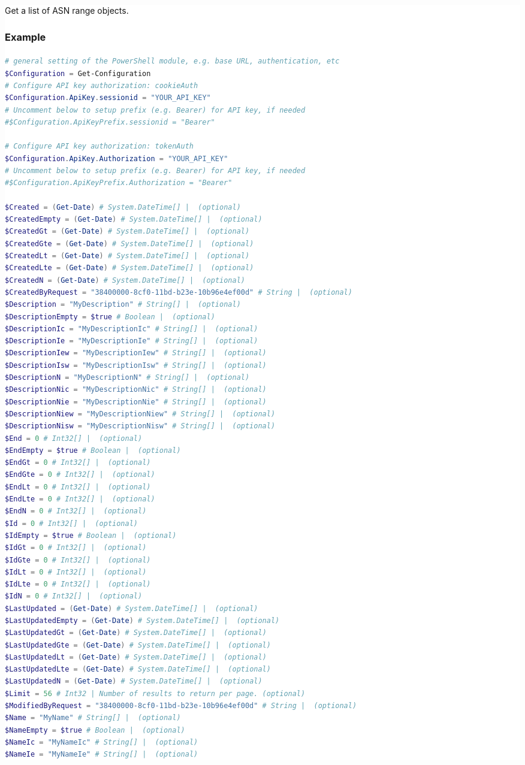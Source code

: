 

Get a list of ASN range objects.

### Example
```powershell
# general setting of the PowerShell module, e.g. base URL, authentication, etc
$Configuration = Get-Configuration
# Configure API key authorization: cookieAuth
$Configuration.ApiKey.sessionid = "YOUR_API_KEY"
# Uncomment below to setup prefix (e.g. Bearer) for API key, if needed
#$Configuration.ApiKeyPrefix.sessionid = "Bearer"

# Configure API key authorization: tokenAuth
$Configuration.ApiKey.Authorization = "YOUR_API_KEY"
# Uncomment below to setup prefix (e.g. Bearer) for API key, if needed
#$Configuration.ApiKeyPrefix.Authorization = "Bearer"

$Created = (Get-Date) # System.DateTime[] |  (optional)
$CreatedEmpty = (Get-Date) # System.DateTime[] |  (optional)
$CreatedGt = (Get-Date) # System.DateTime[] |  (optional)
$CreatedGte = (Get-Date) # System.DateTime[] |  (optional)
$CreatedLt = (Get-Date) # System.DateTime[] |  (optional)
$CreatedLte = (Get-Date) # System.DateTime[] |  (optional)
$CreatedN = (Get-Date) # System.DateTime[] |  (optional)
$CreatedByRequest = "38400000-8cf0-11bd-b23e-10b96e4ef00d" # String |  (optional)
$Description = "MyDescription" # String[] |  (optional)
$DescriptionEmpty = $true # Boolean |  (optional)
$DescriptionIc = "MyDescriptionIc" # String[] |  (optional)
$DescriptionIe = "MyDescriptionIe" # String[] |  (optional)
$DescriptionIew = "MyDescriptionIew" # String[] |  (optional)
$DescriptionIsw = "MyDescriptionIsw" # String[] |  (optional)
$DescriptionN = "MyDescriptionN" # String[] |  (optional)
$DescriptionNic = "MyDescriptionNic" # String[] |  (optional)
$DescriptionNie = "MyDescriptionNie" # String[] |  (optional)
$DescriptionNiew = "MyDescriptionNiew" # String[] |  (optional)
$DescriptionNisw = "MyDescriptionNisw" # String[] |  (optional)
$End = 0 # Int32[] |  (optional)
$EndEmpty = $true # Boolean |  (optional)
$EndGt = 0 # Int32[] |  (optional)
$EndGte = 0 # Int32[] |  (optional)
$EndLt = 0 # Int32[] |  (optional)
$EndLte = 0 # Int32[] |  (optional)
$EndN = 0 # Int32[] |  (optional)
$Id = 0 # Int32[] |  (optional)
$IdEmpty = $true # Boolean |  (optional)
$IdGt = 0 # Int32[] |  (optional)
$IdGte = 0 # Int32[] |  (optional)
$IdLt = 0 # Int32[] |  (optional)
$IdLte = 0 # Int32[] |  (optional)
$IdN = 0 # Int32[] |  (optional)
$LastUpdated = (Get-Date) # System.DateTime[] |  (optional)
$LastUpdatedEmpty = (Get-Date) # System.DateTime[] |  (optional)
$LastUpdatedGt = (Get-Date) # System.DateTime[] |  (optional)
$LastUpdatedGte = (Get-Date) # System.DateTime[] |  (optional)
$LastUpdatedLt = (Get-Date) # System.DateTime[] |  (optional)
$LastUpdatedLte = (Get-Date) # System.DateTime[] |  (optional)
$LastUpdatedN = (Get-Date) # System.DateTime[] |  (optional)
$Limit = 56 # Int32 | Number of results to return per page. (optional)
$ModifiedByRequest = "38400000-8cf0-11bd-b23e-10b96e4ef00d" # String |  (optional)
$Name = "MyName" # String[] |  (optional)
$NameEmpty = $true # Boolean |  (optional)
$NameIc = "MyNameIc" # String[] |  (optional)
$NameIe = "MyNameIe" # String[] |  (optional)
```